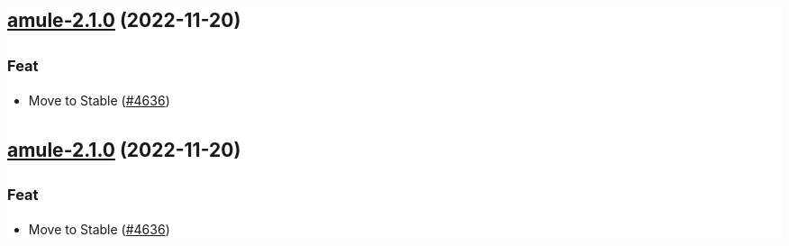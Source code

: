 ## [amule-2.1.0](https://github.com/truecharts/charts/compare/amule-2.0.1...amule-2.1.0) (2022-11-20)

### Feat

- Move to Stable ([#4636](https://github.com/truecharts/charts/issues/4636))

## [amule-2.1.0](https://github.com/truecharts/charts/compare/amule-2.0.1...amule-2.1.0) (2022-11-20)

### Feat

- Move to Stable ([#4636](https://github.com/truecharts/charts/issues/4636))

